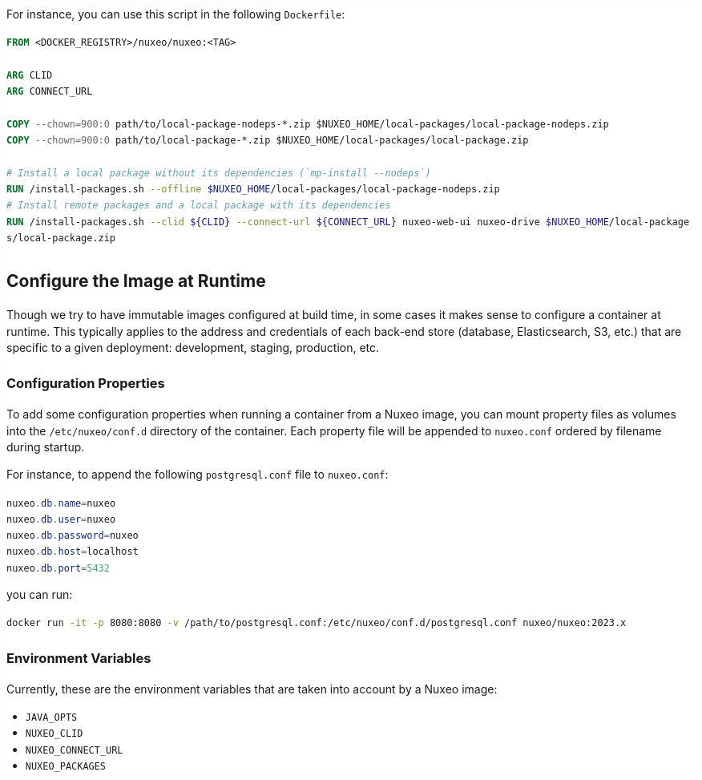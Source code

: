 For instance, you can use this script in the following `Dockerfile`:

```Dockerfile
FROM <DOCKER_REGISTRY>/nuxeo/nuxeo:<TAG>

ARG CLID
ARG CONNECT_URL

COPY --chown=900:0 path/to/local-package-nodeps-*.zip $NUXEO_HOME/local-packages/local-package-nodeps.zip
COPY --chown=900:0 path/to/local-package-*.zip $NUXEO_HOME/local-packages/local-package.zip

# Install a local package without its dependencies (`mp-install --nodeps`)
RUN /install-packages.sh --offline $NUXEO_HOME/local-packages/local-package-nodeps.zip
# Install remote packages and a local package with its dependencies
RUN /install-packages.sh --clid ${CLID} --connect-url ${CONNECT_URL} nuxeo-web-ui nuxeo-drive $NUXEO_HOME/local-packages/local-package.zip
```

## Configure the Image at Runtime

Though we try to have immutable images configured at build time, in some cases it makes sense to configure a container at runtime. This typically applies to the address and credentials of each back-end store (database, Elasticsearch, S3, etc.) that are specific to a given deployment: development, staging, production, etc.

### Configuration Properties

To add some configuration properties when running a container from a Nuxeo image, you can mount property files as volumes into the `/etc/nuxeo/conf.d` directory of the container. Each property file will be appended to `nuxeo.conf` ordered by filename during startup.

For instance, to append the following `postgresql.conf` file to `nuxeo.conf`:

```Java Properties
nuxeo.db.name=nuxeo
nuxeo.db.user=nuxeo
nuxeo.db.password=nuxeo
nuxeo.db.host=localhost
nuxeo.db.port=5432
```

you can run:

```bash
docker run -it -p 8080:8080 -v /path/to/postgresql.conf:/etc/nuxeo/conf.d/postgresql.conf nuxeo/nuxeo:2023.x
```

### Environment Variables

Currently, these are the environment variables that are taken into account by a Nuxeo image:

- `JAVA_OPTS`
- `NUXEO_CLID`
- `NUXEO_CONNECT_URL`
- `NUXEO_PACKAGES`
